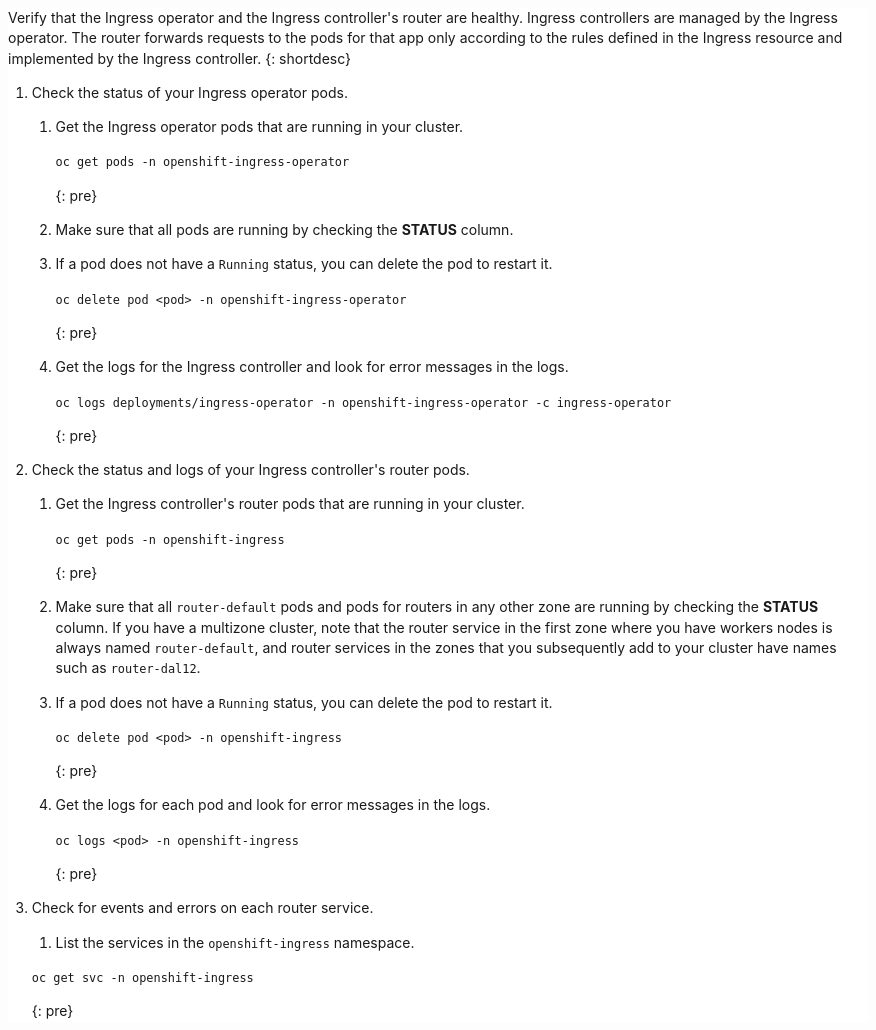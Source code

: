 Verify that the Ingress operator and the Ingress controller's router are healthy. Ingress controllers are managed by the Ingress operator. The router forwards requests to the pods for that app only according to the rules defined in the Ingress resource and implemented by the Ingress controller.
{: shortdesc}

1. Check the status of your Ingress operator pods.
    1. Get the Ingress operator pods that are running in your cluster.
        ```
        oc get pods -n openshift-ingress-operator
        ```
        {: pre}

    2. Make sure that all pods are running by checking the **STATUS** column.

    3. If a pod does not have a `Running` status, you can delete the pod to restart it.
        ```
        oc delete pod <pod> -n openshift-ingress-operator
        ```
        {: pre}

    4. Get the logs for the Ingress controller and look for error messages in the logs.
        ```
        oc logs deployments/ingress-operator -n openshift-ingress-operator -c ingress-operator
        ```
        {: pre}

2. Check the status and logs of your Ingress controller's router pods.
    1. Get the Ingress controller's router pods that are running in your cluster.
        ```
        oc get pods -n openshift-ingress
        ```
        {: pre}

    2. Make sure that all `router-default` pods and pods for routers in any other zone are running by checking the **STATUS** column. If you have a multizone cluster, note that the router service in the first zone where you have workers nodes is always named `router-default`, and router services in the zones that you subsequently add to your cluster have names such as `router-dal12`.

    3. If a pod does not have a `Running` status, you can delete the pod to restart it.
        ```
        oc delete pod <pod> -n openshift-ingress
        ```
        {: pre}

    4. Get the logs for each pod and look for error messages in the logs. 
        ```
        oc logs <pod> -n openshift-ingress
        ```
        {: pre}

3. Check for events and errors on each router service.
    1. List the services in the `openshift-ingress` namespace.
      ```
      oc get svc -n openshift-ingress
      ```
      {: pre}
